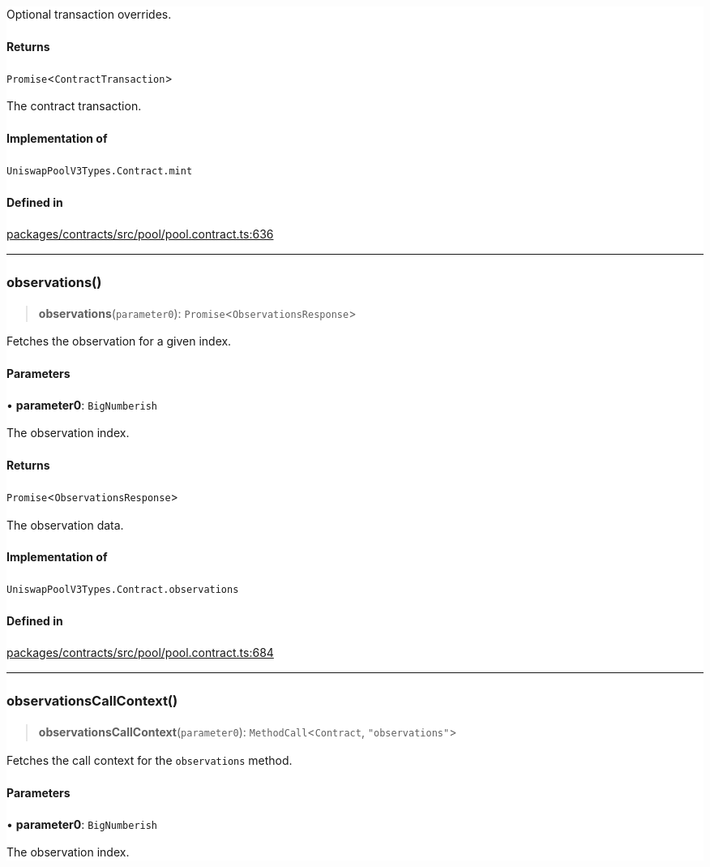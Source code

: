 Optional transaction overrides.

#### Returns

`Promise`\<`ContractTransaction`\>

The contract transaction.

#### Implementation of

`UniswapPoolV3Types.Contract.mint`

#### Defined in

[packages/contracts/src/pool/pool.contract.ts:636](https://github.com/niZmosis/dex-toolkit/blob/3d8b41b44787b30fbea5de3ab4737662ffb61bc8/packages/contracts/src/pool/pool.contract.ts#L636)

***

### observations()

> **observations**(`parameter0`): `Promise`\<`ObservationsResponse`\>

Fetches the observation for a given index.

#### Parameters

• **parameter0**: `BigNumberish`

The observation index.

#### Returns

`Promise`\<`ObservationsResponse`\>

The observation data.

#### Implementation of

`UniswapPoolV3Types.Contract.observations`

#### Defined in

[packages/contracts/src/pool/pool.contract.ts:684](https://github.com/niZmosis/dex-toolkit/blob/3d8b41b44787b30fbea5de3ab4737662ffb61bc8/packages/contracts/src/pool/pool.contract.ts#L684)

***

### observationsCallContext()

> **observationsCallContext**(`parameter0`): `MethodCall`\<`Contract`, `"observations"`\>

Fetches the call context for the `observations` method.

#### Parameters

• **parameter0**: `BigNumberish`

The observation index.
